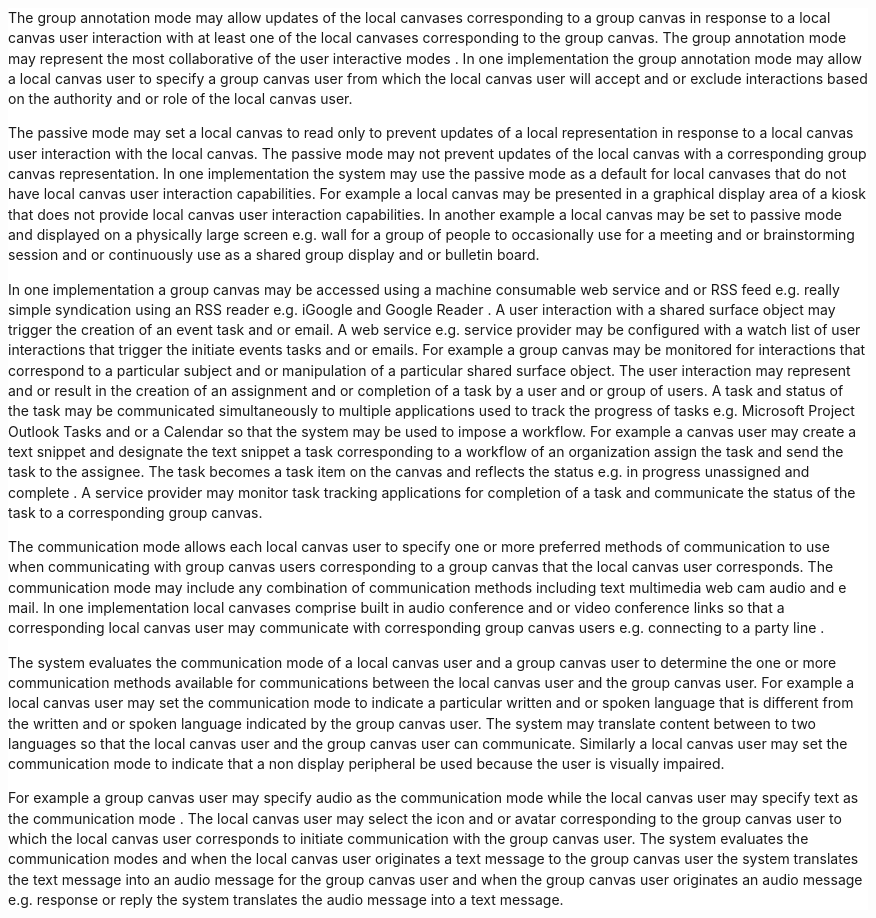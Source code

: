 The group annotation mode may allow updates of the local canvases corresponding to a group canvas in response to a local canvas user interaction with at least one of the local canvases corresponding to the group canvas. The group annotation mode may represent the most collaborative of the user interactive modes . In one implementation the group annotation mode may allow a local canvas user to specify a group canvas user from which the local canvas user will accept and or exclude interactions based on the authority and or role of the local canvas user.

The passive mode may set a local canvas to read only to prevent updates of a local representation in response to a local canvas user interaction with the local canvas. The passive mode may not prevent updates of the local canvas with a corresponding group canvas representation. In one implementation the system may use the passive mode as a default for local canvases that do not have local canvas user interaction capabilities. For example a local canvas may be presented in a graphical display area of a kiosk that does not provide local canvas user interaction capabilities. In another example a local canvas may be set to passive mode and displayed on a physically large screen e.g. wall for a group of people to occasionally use for a meeting and or brainstorming session and or continuously use as a shared group display and or bulletin board.

In one implementation a group canvas may be accessed using a machine consumable web service and or RSS feed e.g. really simple syndication using an RSS reader e.g. iGoogle and Google Reader . A user interaction with a shared surface object may trigger the creation of an event task and or email. A web service e.g. service provider may be configured with a watch list of user interactions that trigger the initiate events tasks and or emails. For example a group canvas may be monitored for interactions that correspond to a particular subject and or manipulation of a particular shared surface object. The user interaction may represent and or result in the creation of an assignment and or completion of a task by a user and or group of users. A task and status of the task may be communicated simultaneously to multiple applications used to track the progress of tasks e.g. Microsoft Project Outlook Tasks and or a Calendar so that the system may be used to impose a workflow. For example a canvas user may create a text snippet and designate the text snippet a task corresponding to a workflow of an organization assign the task and send the task to the assignee. The task becomes a task item on the canvas and reflects the status e.g. in progress unassigned and complete . A service provider may monitor task tracking applications for completion of a task and communicate the status of the task to a corresponding group canvas.

The communication mode allows each local canvas user to specify one or more preferred methods of communication to use when communicating with group canvas users corresponding to a group canvas that the local canvas user corresponds. The communication mode may include any combination of communication methods including text multimedia web cam audio and e mail. In one implementation local canvases comprise built in audio conference and or video conference links so that a corresponding local canvas user may communicate with corresponding group canvas users e.g. connecting to a party line .

The system evaluates the communication mode of a local canvas user and a group canvas user to determine the one or more communication methods available for communications between the local canvas user and the group canvas user. For example a local canvas user may set the communication mode to indicate a particular written and or spoken language that is different from the written and or spoken language indicated by the group canvas user. The system may translate content between to two languages so that the local canvas user and the group canvas user can communicate. Similarly a local canvas user may set the communication mode to indicate that a non display peripheral be used because the user is visually impaired.

For example a group canvas user may specify audio as the communication mode while the local canvas user may specify text as the communication mode . The local canvas user may select the icon and or avatar corresponding to the group canvas user to which the local canvas user corresponds to initiate communication with the group canvas user. The system evaluates the communication modes and when the local canvas user originates a text message to the group canvas user the system translates the text message into an audio message for the group canvas user and when the group canvas user originates an audio message e.g. response or reply the system translates the audio message into a text message.
